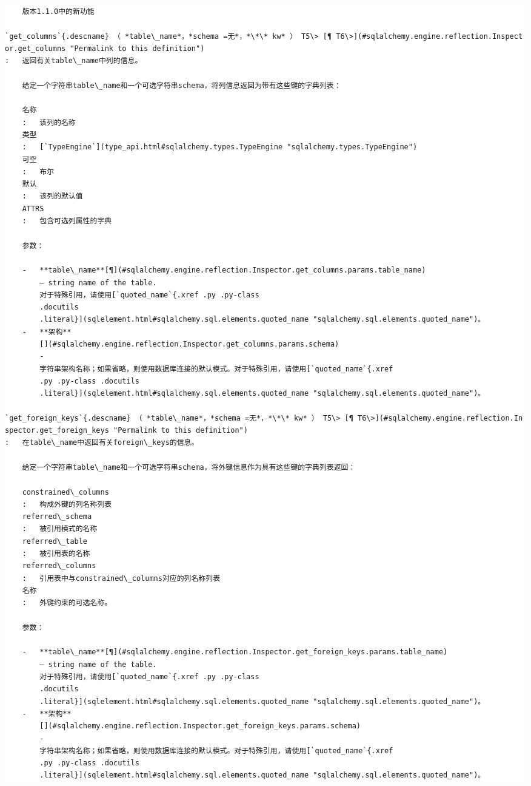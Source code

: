         版本1.1.0中的新功能

    `get_columns`{.descname} （ *table\_name*，*schema =无*，*\*\* kw* ） T5\> [¶ T6\>](#sqlalchemy.engine.reflection.Inspector.get_columns "Permalink to this definition")
    :   返回有关table\_name中列的信息。

        给定一个字符串table\_name和一个可选字符串schema，将列信息返回为带有这些键的字典列表：

        名称
        :   该列的名称
        类型
        :   [`TypeEngine`](type_api.html#sqlalchemy.types.TypeEngine "sqlalchemy.types.TypeEngine")
        可空
        :   布尔
        默认
        :   该列的默认值
        ATTRS
        :   包含可选列属性的字典

        参数：

        -   **table\_name**[¶](#sqlalchemy.engine.reflection.Inspector.get_columns.params.table_name)
            – string name of the table.
            对于特殊引用，请使用[`quoted_name`{.xref .py .py-class
            .docutils
            .literal}](sqlelement.html#sqlalchemy.sql.elements.quoted_name "sqlalchemy.sql.elements.quoted_name")。
        -   **架构**
            [](#sqlalchemy.engine.reflection.Inspector.get_columns.params.schema)
            -
            字符串架构名称；如果省略，则使用数据库连接的默认模式。对于特殊引用，请使用[`quoted_name`{.xref
            .py .py-class .docutils
            .literal}](sqlelement.html#sqlalchemy.sql.elements.quoted_name "sqlalchemy.sql.elements.quoted_name")。

    `get_foreign_keys`{.descname} （ *table\_name*，*schema =无*，*\*\* kw* ） T5\> [¶ T6\>](#sqlalchemy.engine.reflection.Inspector.get_foreign_keys "Permalink to this definition")
    :   在table\_name中返回有关foreign\_keys的信息。

        给定一个字符串table\_name和一个可选字符串schema，将外键信息作为具有这些键的字典列表返回：

        constrained\_columns
        :   构成外键的列名称列表
        referred\_schema
        :   被引用模式的名称
        referred\_table
        :   被引用表的名称
        referred\_columns
        :   引用表中与constrained\_columns对应的列名称列表
        名称
        :   外键约束的可选名称。

        参数：

        -   **table\_name**[¶](#sqlalchemy.engine.reflection.Inspector.get_foreign_keys.params.table_name)
            – string name of the table.
            对于特殊引用，请使用[`quoted_name`{.xref .py .py-class
            .docutils
            .literal}](sqlelement.html#sqlalchemy.sql.elements.quoted_name "sqlalchemy.sql.elements.quoted_name")。
        -   **架构**
            [](#sqlalchemy.engine.reflection.Inspector.get_foreign_keys.params.schema)
            -
            字符串架构名称；如果省略，则使用数据库连接的默认模式。对于特殊引用，请使用[`quoted_name`{.xref
            .py .py-class .docutils
            .literal}](sqlelement.html#sqlalchemy.sql.elements.quoted_name "sqlalchemy.sql.elements.quoted_name")。
